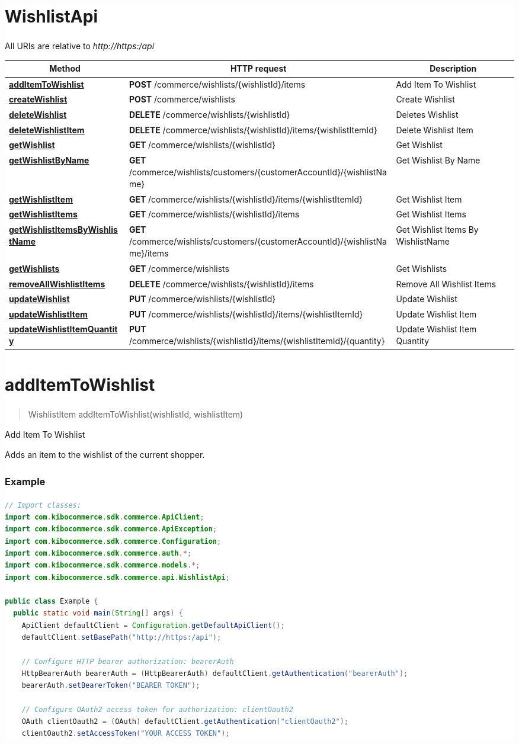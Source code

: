 # WishlistApi

All URIs are relative to *http://https:/api*

| Method | HTTP request | Description |
|------------- | ------------- | -------------|
| [**addItemToWishlist**](WishlistApi.md#addItemToWishlist) | **POST** /commerce/wishlists/{wishlistId}/items | Add Item To Wishlist |
| [**createWishlist**](WishlistApi.md#createWishlist) | **POST** /commerce/wishlists | Create Wishlist |
| [**deleteWishlist**](WishlistApi.md#deleteWishlist) | **DELETE** /commerce/wishlists/{wishlistId} | Deletes Wishlist |
| [**deleteWishlistItem**](WishlistApi.md#deleteWishlistItem) | **DELETE** /commerce/wishlists/{wishlistId}/items/{wishlistItemId} | Delete Wishlist Item |
| [**getWishlist**](WishlistApi.md#getWishlist) | **GET** /commerce/wishlists/{wishlistId} | Get Wishlist |
| [**getWishlistByName**](WishlistApi.md#getWishlistByName) | **GET** /commerce/wishlists/customers/{customerAccountId}/{wishlistName} | Get Wishlist By Name |
| [**getWishlistItem**](WishlistApi.md#getWishlistItem) | **GET** /commerce/wishlists/{wishlistId}/items/{wishlistItemId} | Get Wishlist Item |
| [**getWishlistItems**](WishlistApi.md#getWishlistItems) | **GET** /commerce/wishlists/{wishlistId}/items | Get Wishlist Items |
| [**getWishlistItemsByWishlistName**](WishlistApi.md#getWishlistItemsByWishlistName) | **GET** /commerce/wishlists/customers/{customerAccountId}/{wishlistName}/items | Get Wishlist Items By WishlistName |
| [**getWishlists**](WishlistApi.md#getWishlists) | **GET** /commerce/wishlists | Get Wishlists |
| [**removeAllWishlistItems**](WishlistApi.md#removeAllWishlistItems) | **DELETE** /commerce/wishlists/{wishlistId}/items | Remove All Wishlist Items |
| [**updateWishlist**](WishlistApi.md#updateWishlist) | **PUT** /commerce/wishlists/{wishlistId} | Update Wishlist |
| [**updateWishlistItem**](WishlistApi.md#updateWishlistItem) | **PUT** /commerce/wishlists/{wishlistId}/items/{wishlistItemId} | Update Wishlist Item |
| [**updateWishlistItemQuantity**](WishlistApi.md#updateWishlistItemQuantity) | **PUT** /commerce/wishlists/{wishlistId}/items/{wishlistItemId}/{quantity} | Update Wishlist Item Quantity |


<a name="addItemToWishlist"></a>
# **addItemToWishlist**
> WishlistItem addItemToWishlist(wishlistId, wishlistItem)

Add Item To Wishlist

Adds an item to the wishlist of the current shopper.

### Example
```java
// Import classes:
import com.kibocommerce.sdk.commerce.ApiClient;
import com.kibocommerce.sdk.commerce.ApiException;
import com.kibocommerce.sdk.commerce.Configuration;
import com.kibocommerce.sdk.commerce.auth.*;
import com.kibocommerce.sdk.commerce.models.*;
import com.kibocommerce.sdk.commerce.api.WishlistApi;

public class Example {
  public static void main(String[] args) {
    ApiClient defaultClient = Configuration.getDefaultApiClient();
    defaultClient.setBasePath("http://https:/api");
    
    // Configure HTTP bearer authorization: bearerAuth
    HttpBearerAuth bearerAuth = (HttpBearerAuth) defaultClient.getAuthentication("bearerAuth");
    bearerAuth.setBearerToken("BEARER TOKEN");

    // Configure OAuth2 access token for authorization: clientOauth2
    OAuth clientOauth2 = (OAuth) defaultClient.getAuthentication("clientOauth2");
    clientOauth2.setAccessToken("YOUR ACCESS TOKEN");

```